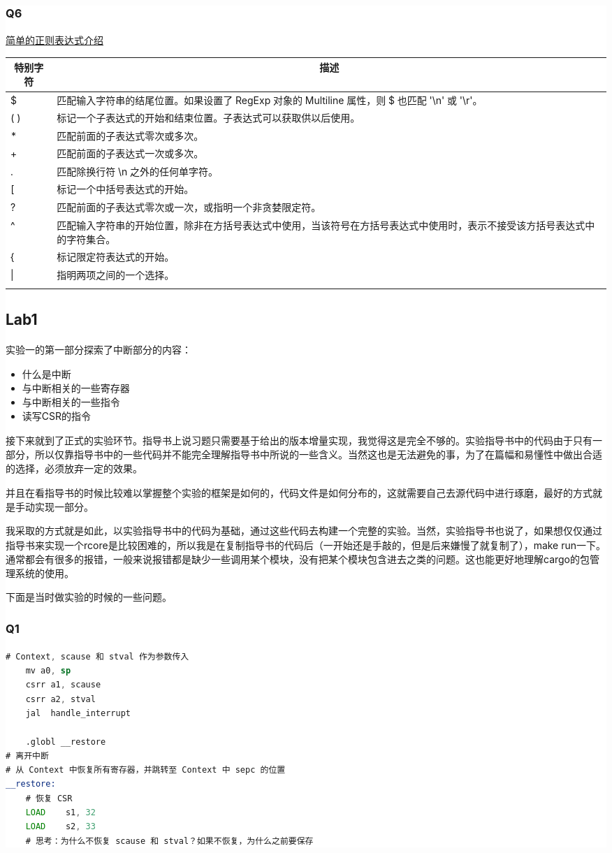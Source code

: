 



### Q6

[简单的正则表达式介绍](https://www.runoob.com/regexp/regexp-syntax.html)

| 特别字符 | 描述                                                         |
| -------- | ------------------------------------------------------------ |
| $        | 匹配输入字符串的结尾位置。如果设置了 RegExp 对象的 Multiline 属性，则 \$ 也匹配 '\n' 或 '\r'。 |
| ( )      | 标记一个子表达式的开始和结束位置。子表达式可以获取供以后使用。 |
| *        | 匹配前面的子表达式零次或多次。                               |
| +        | 匹配前面的子表达式一次或多次。                               |
| .        | 匹配除换行符 \n 之外的任何单字符。                           |
| [        | 标记一个中括号表达式的开始。                                 |
| ?        | 匹配前面的子表达式零次或一次，或指明一个非贪婪限定符。       |
| ^        | 匹配输入字符串的开始位置，除非在方括号表达式中使用，当该符号在方括号表达式中使用时，表示不接受该方括号表达式中的字符集合。 |
| {        | 标记限定符表达式的开始。                                     |
| \|       | 指明两项之间的一个选择。                                     |
|          |                                                              |





## Lab1

实验一的第一部分探索了中断部分的内容：

- 什么是中断
- 与中断相关的一些寄存器
- 与中断相关的一些指令
- 读写CSR的指令

接下来就到了正式的实验环节。指导书上说习题只需要基于给出的版本增量实现，我觉得这是完全不够的。实验指导书中的代码由于只有一部分，所以仅靠指导书中的一些代码并不能完全理解指导书中所说的一些含义。当然这也是无法避免的事，为了在篇幅和易懂性中做出合适的选择，必须放弃一定的效果。

并且在看指导书的时候比较难以掌握整个实验的框架是如何的，代码文件是如何分布的，这就需要自己去源代码中进行琢磨，最好的方式就是手动实现一部分。

我采取的方式就是如此，以实验指导书中的代码为基础，通过这些代码去构建一个完整的实验。当然，实验指导书也说了，如果想仅仅通过指导书来实现一个rcore是比较困难的，所以我是在复制指导书的代码后（一开始还是手敲的，但是后来嫌慢了就复制了），make run一下。通常都会有很多的报错，一般来说报错都是缺少一些调用某个模块，没有把某个模块包含进去之类的问题。这也能更好地理解cargo的包管理系统的使用。

下面是当时做实验的时候的一些问题。

### Q1

```asm
# Context, scause 和 stval 作为参数传入
    mv a0, sp
    csrr a1, scause
    csrr a2, stval
    jal  handle_interrupt

    .globl __restore
# 离开中断
# 从 Context 中恢复所有寄存器，并跳转至 Context 中 sepc 的位置
__restore:
    # 恢复 CSR
    LOAD    s1, 32
    LOAD    s2, 33
    # 思考：为什么不恢复 scause 和 stval？如果不恢复，为什么之前要保存
```